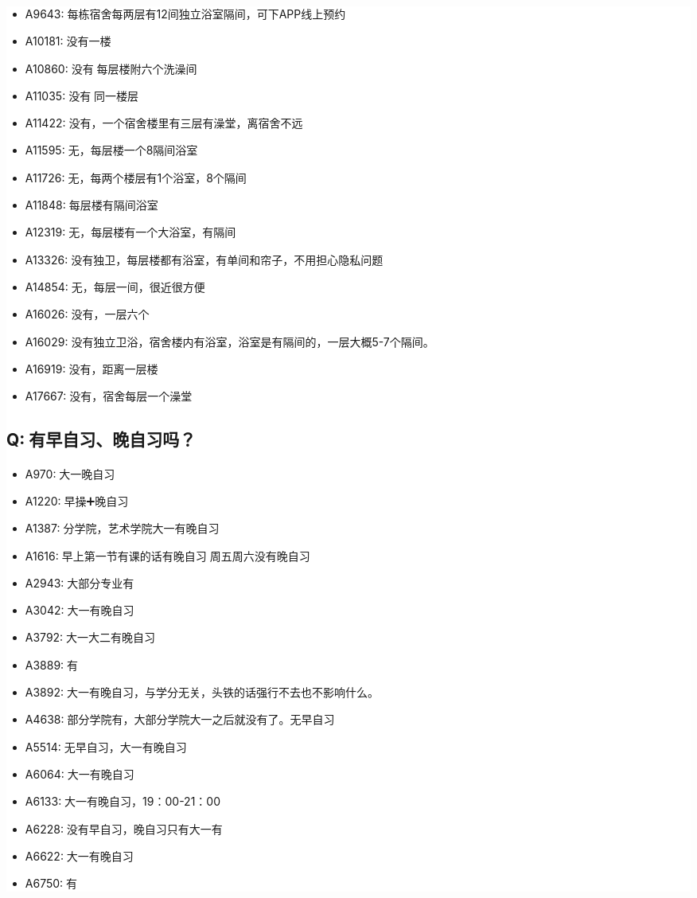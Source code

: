 - A9643: 每栋宿舍每两层有12间独立浴室隔间，可下APP线上预约

- A10181: 没有一楼

- A10860: 没有 每层楼附六个洗澡间

- A11035: 没有 同一楼层

- A11422: 没有，一个宿舍楼里有三层有澡堂，离宿舍不远

- A11595: 无，每层楼一个8隔间浴室

- A11726: 无，每两个楼层有1个浴室，8个隔间

- A11848: 每层楼有隔间浴室

- A12319: 无，每层楼有一个大浴室，有隔间

- A13326: 没有独卫，每层楼都有浴室，有单间和帘子，不用担心隐私问题

- A14854: 无，每层一间，很近很方便

- A16026: 没有，一层六个

- A16029: 没有独立卫浴，宿舍楼内有浴室，浴室是有隔间的，一层大概5-7个隔间。

- A16919: 没有，距离一层楼

- A17667: 没有，宿舍每层一个澡堂

## Q: 有早自习、晚自习吗？

- A970: 大一晚自习

- A1220: 早操➕晚自习

- A1387: 分学院，艺术学院大一有晚自习

- A1616: 早上第一节有课的话有晚自习 周五周六没有晚自习

- A2943: 大部分专业有

- A3042: 大一有晚自习

- A3792: 大一大二有晚自习

- A3889: 有

- A3892: 大一有晚自习，与学分无关，头铁的话强行不去也不影响什么。

- A4638: 部分学院有，大部分学院大一之后就没有了。无早自习

- A5514: 无早自习，大一有晚自习

- A6064: 大一有晚自习

- A6133: 大一有晚自习，19：00-21：00

- A6228: 没有早自习，晚自习只有大一有

- A6622: 大一有晚自习

- A6750: 有

